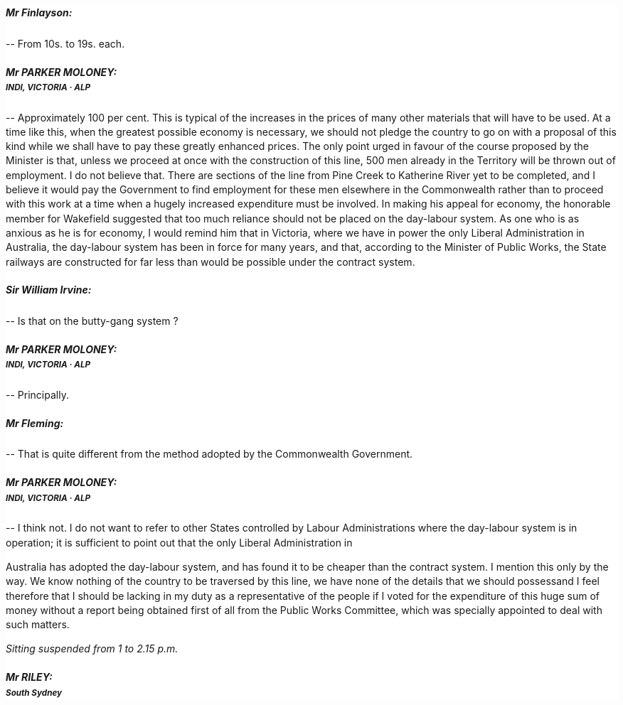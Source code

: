 ##### Mr Finlayson:

-- From 10s. to 19s. each. 

##### Mr PARKER MOLONEY:<br><small class="text-muted">INDI, VICTORIA &middot; ALP</small>

-- Approximately 100 per cent. This is typical of the increases in the prices of many other materials that will have to be used. At a time like this, when the greatest possible economy is necessary, we should not pledge the country to go on with a proposal of this kind while we shall have to pay these greatly enhanced prices. The only point urged in favour of the course proposed by the Minister is that, unless we proceed at once with the construction of this line, 500 men already in the Territory will be thrown out of employment. I do not believe that. There are sections of the line from Pine Creek to Katherine River yet to be completed, and I believe it would pay the Government to find employment for these men elsewhere in the Commonwealth rather than to proceed with this work at a time when a hugely increased expenditure must be involved. In making his appeal for economy, the honorable member for Wakefield suggested that too much reliance should not be placed on the day-labour system. As one who is as anxious as he is for economy, I would remind him that in Victoria, where we have in power the only Liberal Administration in Australia, the day-labour system has been in force for many years, and that, according to the Minister of Public Works, the State railways are constructed for far less than would be possible under the contract system. 

##### Sir William Irvine:

-- Is that on the butty-gang system ? 

##### Mr PARKER MOLONEY:<br><small class="text-muted">INDI, VICTORIA &middot; ALP</small>

-- Principally. 

##### Mr Fleming:

-- That is quite different from the method adopted by the Commonwealth Government. 

##### Mr PARKER MOLONEY:<br><small class="text-muted">INDI, VICTORIA &middot; ALP</small>

-- I think not. I do not want to refer to other States controlled by Labour Administrations where the day-labour system is in operation; it is sufficient to point out that the only Liberal Administration in 

Australia has adopted the day-labour system, and has found it to be cheaper than the contract system. I mention this only by the way. We know nothing of the country to be traversed by this line, we have none of the details that we should possessand I feel therefore that I should be lacking in my duty as a representative of the people if I voted for the expenditure of this huge sum of money without a report being obtained first of all from the Public Works Committee, which was specially appointed to deal with such matters. 


 *Sitting suspended from 1 to 2.15 p.m.* 


##### Mr RILEY:<br><small class="text-muted">South Sydney</small>
